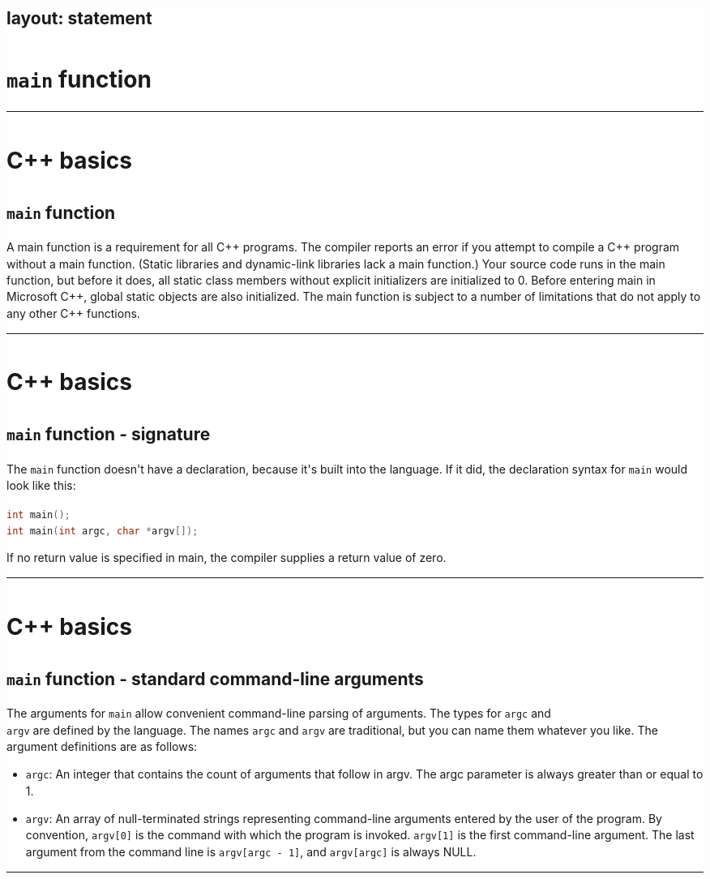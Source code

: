 layout: statement
---

# `main` function

---

# C++ basics
## `main` function
A main function is a requirement for all C++ programs. The compiler reports an error if you attempt to compile a C++ program without a main function. (Static libraries and dynamic-link libraries lack a main function.) Your source code runs in the main function, but before it does, all static class members without explicit initializers are initialized to 0. Before entering main in Microsoft C++, global static objects are also initialized. The main function is subject to a number of limitations that do not apply to any other C++ functions.

---

# C++ basics
## `main` function - signature
The `main` function doesn't have a declaration, because it's built into the language. If it did, the declaration syntax for `main` would look like this:
```cpp
int main();
int main(int argc, char *argv[]);
```
If no return value is specified in main, the compiler supplies a return value of zero.

---

# C++ basics
## `main` function - standard command-line arguments
The arguments for `main` allow convenient command-line parsing of arguments. The types for `argc` and <br>`argv` are defined by the language. The names `argc` and `argv` are traditional, but you can name them whatever you like.
The argument definitions are as follows:

* `argc`: An integer that contains the count of arguments that follow in argv. The argc parameter is always greater than or equal to 1.

* `argv`: An array of null-terminated strings representing command-line arguments entered by the user of the program. By convention, `argv[0]` is the command with which the program is invoked. `argv[1]` is the first command-line argument. The last argument from the command line is `argv[argc - 1]`, and `argv[argc]` is always NULL.

---